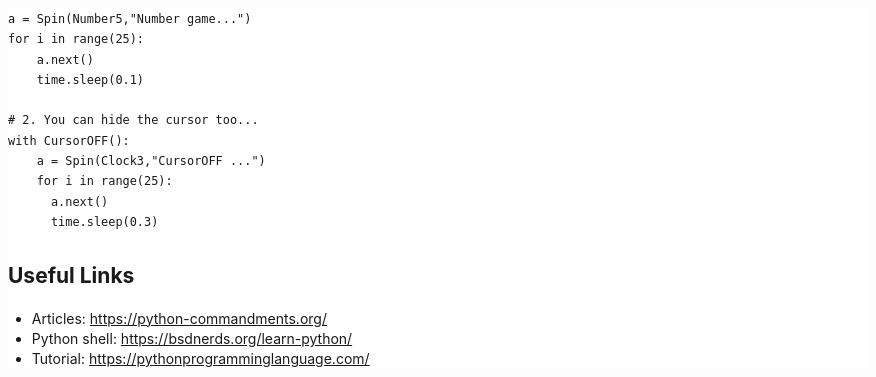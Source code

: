     a = Spin(Number5,"Number game...")
    for i in range(25):
        a.next()
        time.sleep(0.1)
    
    # 2. You can hide the cursor too...
    with CursorOFF():
        a = Spin(Clock3,"CursorOFF ...")
        for i in range(25):
          a.next()
          time.sleep(0.3)
    
    

## Useful Links

- Articles: https://python-commandments.org/
- Python shell: https://bsdnerds.org/learn-python/
- Tutorial: https://pythonprogramminglanguage.com/
